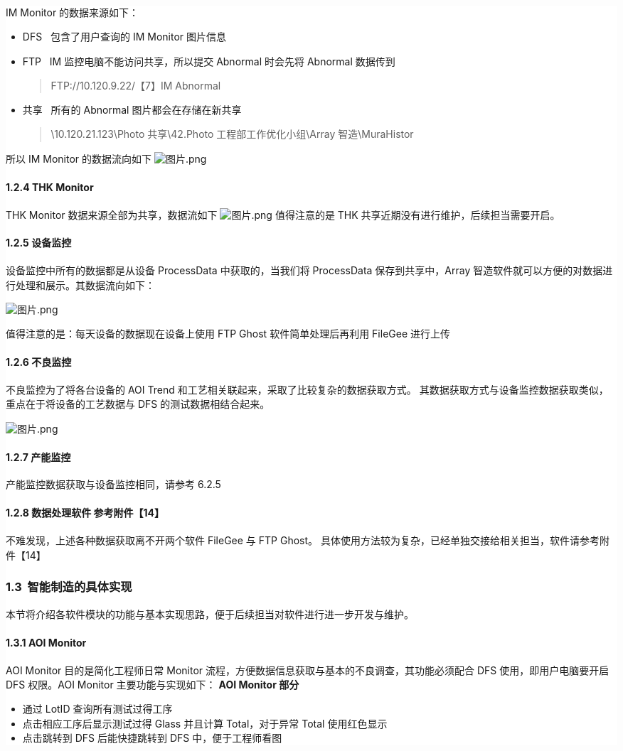 IM Monitor 的数据来源如下：

- DFS   包含了用户查询的 IM Monitor 图片信息
- FTP   IM 监控电脑不能访问共享，所以提交 Abnormal 时会先将 Abnormal 数据传到

  > FTP://10.120.9.22/【7】IM Abnormal

- 共享   所有的 Abnormal 图片都会在存储在新共享
  > \\10.120.21.123\Photo 共享\42.Photo 工程部工作优化小组\Array 智造\MuraHistor

所以 IM Monitor 的数据流向如下
![图片.png](https://cdn.nlark.com/yuque/0/2019/png/332465/1567586067028-e975c41e-9c89-48cc-9b56-597a0626b153.png#align=left&display=inline&height=349&name=%E5%9B%BE%E7%89%87.png&originHeight=349&originWidth=1096&size=11649&status=done&width=1096)

#### 1.2.4 THK Monitor

THK Monitor 数据来源全部为共享，数据流如下
![图片.png](https://cdn.nlark.com/yuque/0/2019/png/332465/1567586183451-5e1e7fb1-b0a9-4bbe-98a5-7f7866258f86.png#align=left&display=inline&height=121&name=%E5%9B%BE%E7%89%87.png&originHeight=121&originWidth=1053&size=6779&status=done&width=1053)
值得注意的是 THK 共享近期没有进行维护，后续担当需要开启。

#### 1.2.5 设备监控

设备监控中所有的数据都是从设备 ProcessData 中获取的，当我们将 ProcessData 保存到共享中，Array 智造软件就可以方便的对数据进行处理和展示。其数据流向如下：

![图片.png](https://cdn.nlark.com/yuque/0/2019/png/332465/1567586828504-61a29a83-9785-4c56-9734-d43c4a0895ce.png#align=left&display=inline&height=667&name=%E5%9B%BE%E7%89%87.png&originHeight=667&originWidth=1110&size=29880&status=done&width=1110)

值得注意的是：每天设备的数据现在设备上使用 FTP Ghost 软件简单处理后再利用 FileGee 进行上传

#### 1.2.6 不良监控

不良监控为了将各台设备的 AOI Trend 和工艺相关联起来，采取了比较复杂的数据获取方式。
其数据获取方式与设备监控数据获取类似，重点在于将设备的工艺数据与 DFS 的测试数据相结合起来。

![图片.png](https://cdn.nlark.com/yuque/0/2019/png/332465/1567589162513-c0c2b6b2-ecb0-45c2-a1e7-ee86bfdb0c17.png#align=left&display=inline&height=659&name=%E5%9B%BE%E7%89%87.png&originHeight=659&originWidth=1106&size=30516&status=done&width=1106)

#### 1.2.7 产能监控

产能监控数据获取与设备监控相同，请参考 6.2.5

#### 1.2.8 数据处理软件 参考附件【14】

不难发现，上述各种数据获取离不开两个软件 FileGee 与 FTP Ghost。 具体使用方法较为复杂，已经单独交接给相关担当，软件请参考附件【14】

### 1.3  智能制造的具体实现

本节将介绍各软件模块的功能与基本实现思路，便于后续担当对软件进行进一步开发与维护。

#### 1.3.1 AOI Monitor

AOI Monitor 目的是简化工程师日常 Monitor 流程，方便数据信息获取与基本的不良调查，其功能必须配合 DFS 使用，即用户电脑要开启 DFS 权限。AOI Monitor 主要功能与实现如下：
**AOI Monitor 部分**

- 通过 LotID 查询所有测试过得工序
- 点击相应工序后显示测试过得 Glass 并且计算 Total，对于异常 Total 使用红色显示
- 点击跳转到 DFS 后能快捷跳转到 DFS 中，便于工程师看图
